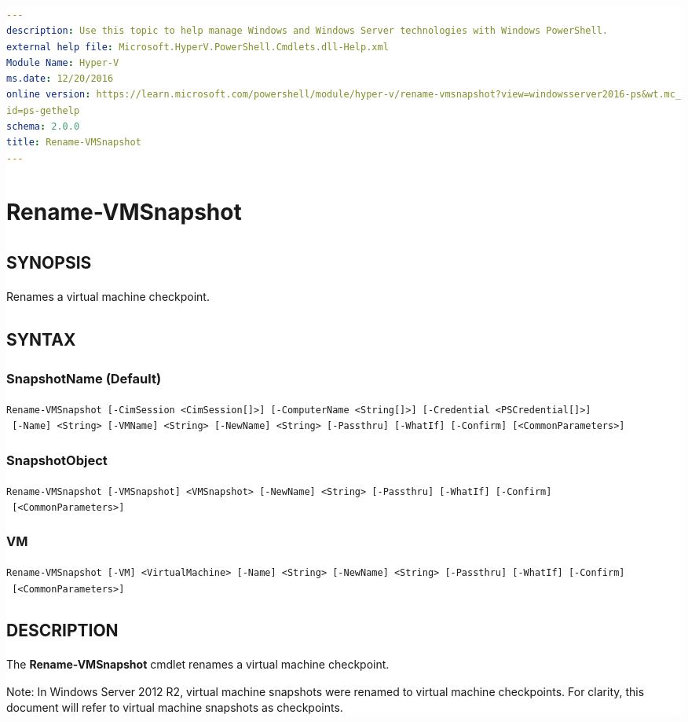 ```yaml
---
description: Use this topic to help manage Windows and Windows Server technologies with Windows PowerShell.
external help file: Microsoft.HyperV.PowerShell.Cmdlets.dll-Help.xml
Module Name: Hyper-V
ms.date: 12/20/2016
online version: https://learn.microsoft.com/powershell/module/hyper-v/rename-vmsnapshot?view=windowsserver2016-ps&wt.mc_id=ps-gethelp
schema: 2.0.0
title: Rename-VMSnapshot
---
```


# Rename-VMSnapshot

## SYNOPSIS
Renames a virtual machine checkpoint.

## SYNTAX

### SnapshotName (Default)
```
Rename-VMSnapshot [-CimSession <CimSession[]>] [-ComputerName <String[]>] [-Credential <PSCredential[]>]
 [-Name] <String> [-VMName] <String> [-NewName] <String> [-Passthru] [-WhatIf] [-Confirm] [<CommonParameters>]
```

### SnapshotObject
```
Rename-VMSnapshot [-VMSnapshot] <VMSnapshot> [-NewName] <String> [-Passthru] [-WhatIf] [-Confirm]
 [<CommonParameters>]
```

### VM
```
Rename-VMSnapshot [-VM] <VirtualMachine> [-Name] <String> [-NewName] <String> [-Passthru] [-WhatIf] [-Confirm]
 [<CommonParameters>]
```

## DESCRIPTION
The **Rename-VMSnapshot** cmdlet renames a virtual machine checkpoint.

Note: In Windows Server 2012 R2, virtual machine snapshots were renamed to virtual machine checkpoints.
For clarity, this document will refer to virtual machine snapshots as checkpoints.
